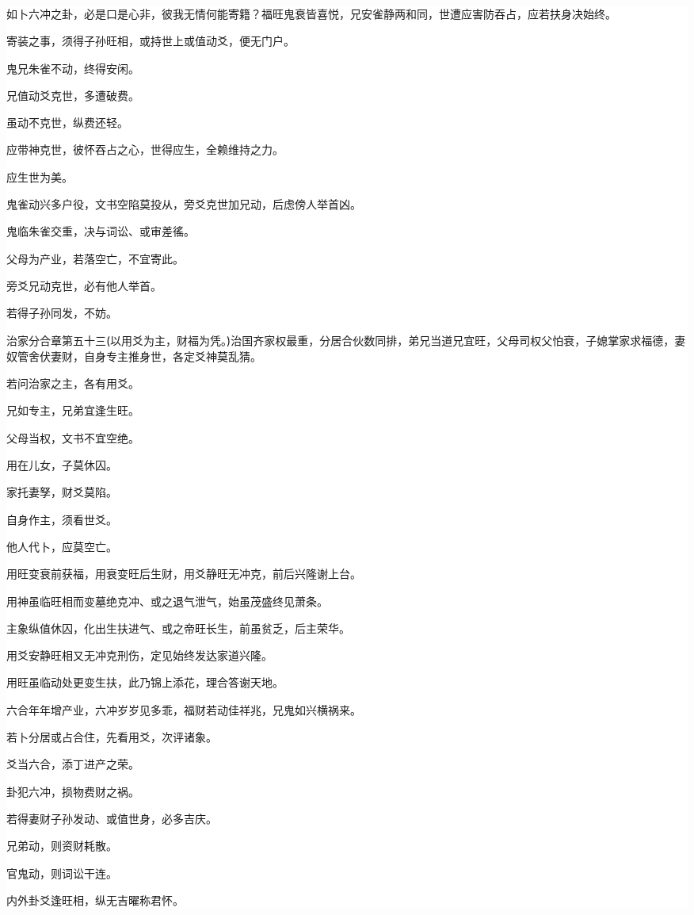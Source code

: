 如卜六冲之卦，必是口是心非，彼我无情何能寄籍？福旺鬼衰皆喜悦，兄安雀静两和同，世遭应害防吞占，应若扶身决始终。

寄装之事，须得子孙旺相，或持世上或值动爻，便无门户。

鬼兄朱雀不动，终得安闲。

兄值动爻克世，多遭破费。

虽动不克世，纵费还轻。

应带神克世，彼怀吞占之心，世得应生，全赖维持之力。

应生世为美。

鬼雀动兴多户役，文书空陷莫投从，旁爻克世加兄动，后虑傍人举首凶。

鬼临朱雀交重，决与词讼、或审差徭。

父母为产业，若落空亡，不宜寄此。

旁爻兄动克世，必有他人举首。

若得子孙同发，不妨。

治家分合章第五十三(以用爻为主，财福为凭。)治国齐家权最重，分居合伙数同排，弟兄当道兄宜旺，父母司权父怕衰，子媳掌家求福德，妻奴管舍伏妻财，自身专主推身世，各定爻神莫乱猜。

若问治家之主，各有用爻。

兄如专主，兄弟宜逢生旺。

父母当权，文书不宜空绝。

用在儿女，子莫休囚。

家托妻孥，财爻莫陷。

自身作主，须看世爻。

他人代卜，应莫空亡。

用旺变衰前获福，用衰变旺后生财，用爻静旺无冲克，前后兴隆谢上台。

用神虽临旺相而变墓绝克冲、或之退气泄气，始虽茂盛终见萧条。

主象纵值休囚，化出生扶进气、或之帝旺长生，前虽贫乏，后主荣华。

用爻安静旺相又无冲克刑伤，定见始终发达家道兴隆。

用旺虽临动处更变生扶，此乃锦上添花，理合答谢天地。

六合年年增产业，六冲岁岁见多乖，福财若动佳祥兆，兄鬼如兴横祸来。

若卜分居或占合住，先看用爻，次评诸象。

爻当六合，添丁进产之荣。

卦犯六冲，损物费财之祸。

若得妻财子孙发动、或值世身，必多吉庆。

兄弟动，则资财耗散。

官鬼动，则词讼干连。

内外卦爻逢旺相，纵无吉曜称君怀。
